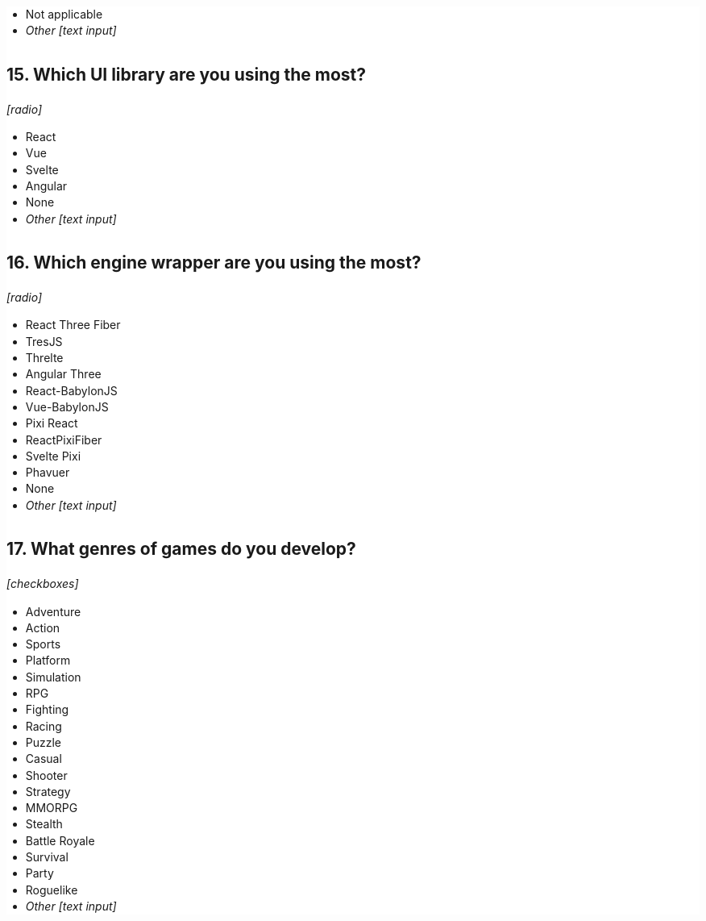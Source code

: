 - Not applicable
- _Other [text input]_

## 15. Which UI library are you using the most?
_[radio]_

- React
- Vue
- Svelte
- Angular
- None
- _Other [text input]_

## 16. Which engine wrapper are you using the most?
_[radio]_

- React Three Fiber
- TresJS
- Threlte
- Angular Three
- React-BabylonJS
- Vue-BabylonJS
- Pixi React
- ReactPixiFiber
- Svelte Pixi
- Phavuer
- None
- _Other [text input]_

## 17. What genres of games do you develop?
_[checkboxes]_

- Adventure
- Action
- Sports
- Platform
- Simulation
- RPG
- Fighting
- Racing
- Puzzle
- Casual
- Shooter
- Strategy
- MMORPG
- Stealth
- Battle Royale
- Survival
- Party
- Roguelike
- _Other [text input]_

